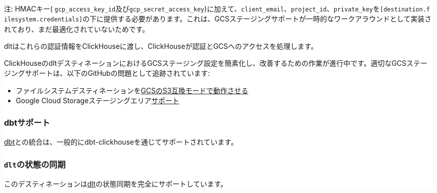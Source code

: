 注: HMACキー( `gcp_access_key_id`及び`gcp_secret_access_key`)に加えて、`client_email`、`project_id`、`private_key`を`[destination.filesystem.credentials]`の下に提供する必要があります。これは、GCSステージングサポートが一時的なワークアラウンドとして実装されており、まだ最適化されていないためです。

dltはこれらの認証情報をClickHouseに渡し、ClickHouseが認証とGCSへのアクセスを処理します。

ClickHouseのdltデスティネーションにおけるGCSステージング設定を簡素化し、改善するための作業が進行中です。適切なGCSステージングサポートは、以下のGitHubの問題として追跡されています:

- ファイルシステムデスティネーションを<a href="https://github.com/dlt-hub/dlt/issues/1272">GCSのS3互換モードで動作させる</a>
- Google Cloud Storageステージングエリア<a href="https://github.com/dlt-hub/dlt/issues/1181">サポート</a>

### dbtサポート
<a href="https://dlthub.com/docs/dlt-ecosystem/transformations/dbt/">dbt</a>との統合は、一般的にdbt-clickhouseを通じてサポートされています。

### `dlt`の状態の同期
このデスティネーションは<a href="https://dlthub.com/docs/general-usage/state#syncing-state-with-destination">dlt</a>の状態同期を完全にサポートしています。
